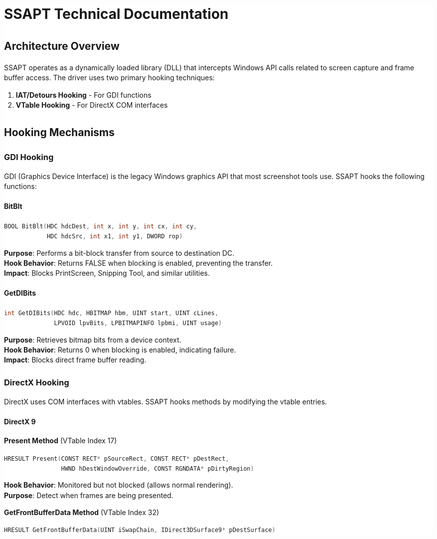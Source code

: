 # SSAPT Technical Documentation

## Architecture Overview

SSAPT operates as a dynamically loaded library (DLL) that intercepts Windows API calls related to screen capture and frame buffer access. The driver uses two primary hooking techniques:

1. **IAT/Detours Hooking** - For GDI functions
2. **VTable Hooking** - For DirectX COM interfaces

## Hooking Mechanisms

### GDI Hooking

GDI (Graphics Device Interface) is the legacy Windows graphics API that most screenshot tools use. SSAPT hooks the following functions:

#### BitBlt
```cpp
BOOL BitBlt(HDC hdcDest, int x, int y, int cx, int cy, 
            HDC hdcSrc, int x1, int y1, DWORD rop)
```

**Purpose**: Performs a bit-block transfer from source to destination DC.  
**Hook Behavior**: Returns FALSE when blocking is enabled, preventing the transfer.  
**Impact**: Blocks PrintScreen, Snipping Tool, and similar utilities.

#### GetDIBits
```cpp
int GetDIBits(HDC hdc, HBITMAP hbm, UINT start, UINT cLines,
              LPVOID lpvBits, LPBITMAPINFO lpbmi, UINT usage)
```

**Purpose**: Retrieves bitmap bits from a device context.  
**Hook Behavior**: Returns 0 when blocking is enabled, indicating failure.  
**Impact**: Blocks direct frame buffer reading.

### DirectX Hooking

DirectX uses COM interfaces with vtables. SSAPT hooks methods by modifying the vtable entries.

#### DirectX 9

**Present Method** (VTable Index 17)
```cpp
HRESULT Present(CONST RECT* pSourceRect, CONST RECT* pDestRect,
                HWND hDestWindowOverride, CONST RGNDATA* pDirtyRegion)
```

**Hook Behavior**: Monitored but not blocked (allows normal rendering).  
**Purpose**: Detect when frames are being presented.

**GetFrontBufferData Method** (VTable Index 32)
```cpp
HRESULT GetFrontBufferData(UINT iSwapChain, IDirect3DSurface9* pDestSurface)
```
